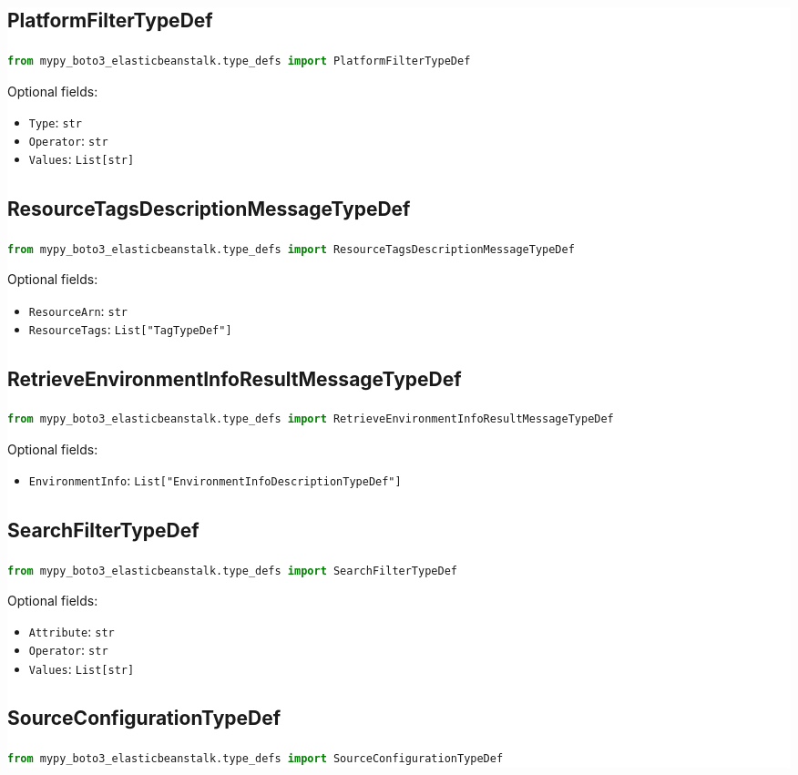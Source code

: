 
## PlatformFilterTypeDef

```python
from mypy_boto3_elasticbeanstalk.type_defs import PlatformFilterTypeDef
```




Optional fields:
- `Type`: `str`
- `Operator`: `str`
- `Values`: `List[str]`


## ResourceTagsDescriptionMessageTypeDef

```python
from mypy_boto3_elasticbeanstalk.type_defs import ResourceTagsDescriptionMessageTypeDef
```




Optional fields:
- `ResourceArn`: `str`
- `ResourceTags`: `List["TagTypeDef"]`


## RetrieveEnvironmentInfoResultMessageTypeDef

```python
from mypy_boto3_elasticbeanstalk.type_defs import RetrieveEnvironmentInfoResultMessageTypeDef
```




Optional fields:
- `EnvironmentInfo`: `List["EnvironmentInfoDescriptionTypeDef"]`


## SearchFilterTypeDef

```python
from mypy_boto3_elasticbeanstalk.type_defs import SearchFilterTypeDef
```




Optional fields:
- `Attribute`: `str`
- `Operator`: `str`
- `Values`: `List[str]`


## SourceConfigurationTypeDef

```python
from mypy_boto3_elasticbeanstalk.type_defs import SourceConfigurationTypeDef
```

